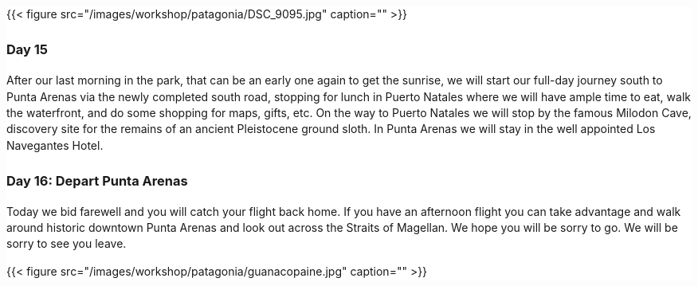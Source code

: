 {{< figure src="/images/workshop/patagonia/DSC_9095.jpg" caption="" >}}

### Day 15

After our last morning in the park, that can be an early one again to get the sunrise, we will start our full-day journey south to Punta Arenas via the newly completed south road, stopping for lunch in Puerto Natales where we will have ample time to eat, walk the waterfront, and do some shopping for maps, gifts, etc. On the way to Puerto Natales we will stop by the famous Milodon Cave, discovery site for the remains of an ancient Pleistocene ground sloth. In Punta Arenas we will stay in the well appointed Los Navegantes Hotel.

### Day 16: Depart Punta Arenas

Today we bid farewell and you will catch your flight back home. If you have an afternoon flight you can take advantage and walk around historic downtown Punta Arenas and look out across the Straits of Magellan. We hope you will be sorry to go. We will be sorry to see you leave. 

{{< figure src="/images/workshop/patagonia/guanacopaine.jpg" caption="" >}}

